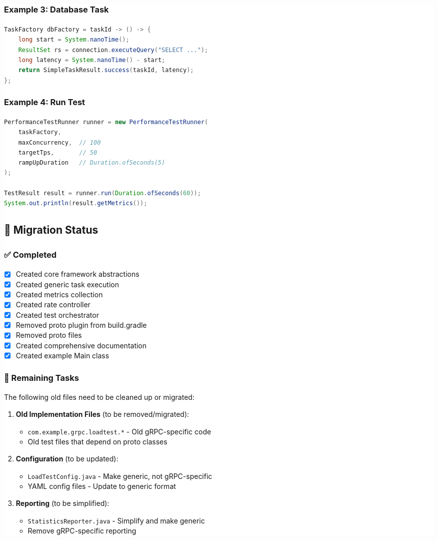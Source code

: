 ### Example 3: Database Task
```java
TaskFactory dbFactory = taskId -> () -> {
    long start = System.nanoTime();
    ResultSet rs = connection.executeQuery("SELECT ...");
    long latency = System.nanoTime() - start;
    return SimpleTaskResult.success(taskId, latency);
};
```

### Example 4: Run Test
```java
PerformanceTestRunner runner = new PerformanceTestRunner(
    taskFactory,
    maxConcurrency,  // 100
    targetTps,       // 50
    rampUpDuration   // Duration.ofSeconds(5)
);

TestResult result = runner.run(Duration.ofSeconds(60));
System.out.println(result.getMetrics());
```

## 🔄 Migration Status

### ✅ Completed
- [x] Created core framework abstractions
- [x] Created generic task execution
- [x] Created metrics collection
- [x] Created rate controller
- [x] Created test orchestrator
- [x] Removed proto plugin from build.gradle
- [x] Removed proto files
- [x] Created comprehensive documentation
- [x] Created example Main class

### 🚧 Remaining Tasks

The following old files need to be cleaned up or migrated:

1. **Old Implementation Files** (to be removed/migrated):
   - `com.example.grpc.loadtest.*` - Old gRPC-specific code
   - Old test files that depend on proto classes

2. **Configuration** (to be updated):
   - `LoadTestConfig.java` - Make generic, not gRPC-specific
   - YAML config files - Update to generic format

3. **Reporting** (to be simplified):
   - `StatisticsReporter.java` - Simplify and make generic
   - Remove gRPC-specific reporting
